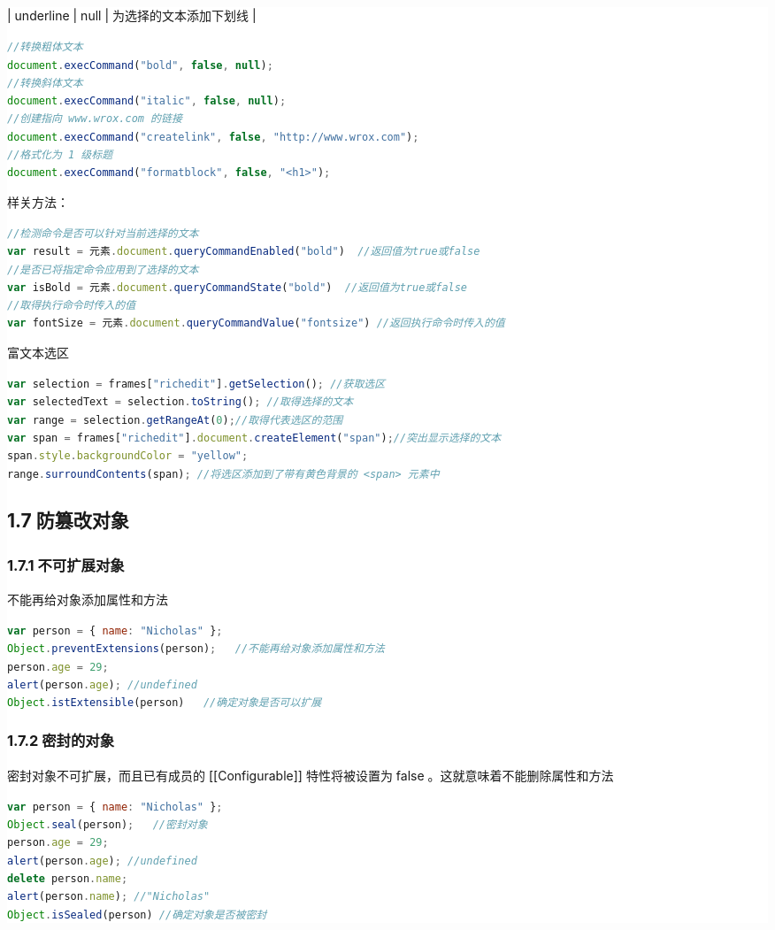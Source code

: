| underline     | null             | 为选择的文本添加下划线         |

```js
//转换粗体文本
document.execCommand("bold", false, null);
//转换斜体文本
document.execCommand("italic", false, null);
//创建指向 www.wrox.com 的链接
document.execCommand("createlink", false, "http://www.wrox.com");
//格式化为 1 级标题
document.execCommand("formatblock", false, "<h1>");
```

样关方法：

```js
//检测命令是否可以针对当前选择的文本
var result = 元素.document.queryCommandEnabled("bold")  //返回值为true或false
//是否已将指定命令应用到了选择的文本
var isBold = 元素.document.queryCommandState("bold")  //返回值为true或false
//取得执行命令时传入的值
var fontSize = 元素.document.queryCommandValue("fontsize") //返回执行命令时传入的值
```

富文本选区

```js
var selection = frames["richedit"].getSelection(); //获取选区
var selectedText = selection.toString(); //取得选择的文本
var range = selection.getRangeAt(0);//取得代表选区的范围
var span = frames["richedit"].document.createElement("span");//突出显示选择的文本
span.style.backgroundColor = "yellow";
range.surroundContents(span); //将选区添加到了带有黄色背景的 <span> 元素中
```

## 1.7 防篡改对象

### 1.7.1 不可扩展对象

不能再给对象添加属性和方法

```js
var person = { name: "Nicholas" };
Object.preventExtensions(person);   //不能再给对象添加属性和方法
person.age = 29;
alert(person.age); //undefined
Object.istExtensible(person)   //确定对象是否可以扩展
```

### 1.7.2 密封的对象

密封对象不可扩展，而且已有成员的 [[Configurable]] 特性将被设置为 false 。这就意味着不能删除属性和方法

```js
var person = { name: "Nicholas" };
Object.seal(person);   //密封对象
person.age = 29;
alert(person.age); //undefined
delete person.name;
alert(person.name); //"Nicholas"
Object.isSealed(person) //确定对象是否被密封
```
